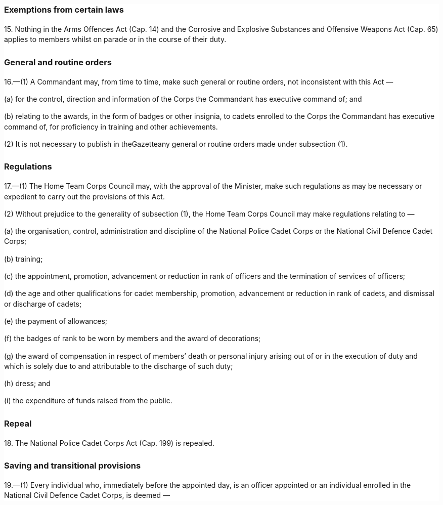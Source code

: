 ### Exemptions from certain laws

15\. Nothing in the Arms Offences Act (Cap. 14) and the Corrosive and Explosive Substances and Offensive Weapons Act (Cap. 65) applies to members whilst on parade or in the course of their duty.

### General and routine orders

16\.—(1) A Commandant may, from time to time, make such general or routine orders, not inconsistent with this Act —

(a) for the control, direction and information of the Corps the Commandant has executive command of; and

(b) relating to the awards, in the form of badges or other insignia, to cadets enrolled to the Corps the Commandant has executive command of, for proficiency in training and other achievements.

(2) It is not necessary to publish in theGazetteany general or routine orders made under subsection (1).

### Regulations

17\.—(1) The Home Team Corps Council may, with the approval of the Minister, make such regulations as may be necessary or expedient to carry out the provisions of this Act.

(2) Without prejudice to the generality of subsection (1), the Home Team Corps Council may make regulations relating to —

(a) the organisation, control, administration and discipline of the National Police Cadet Corps or the National Civil Defence Cadet Corps;

(b) training;

(c) the appointment, promotion, advancement or reduction in rank of officers and the termination of services of officers;

(d) the age and other qualifications for cadet membership, promotion, advancement or reduction in rank of cadets, and dismissal or discharge of cadets;

(e) the payment of allowances;

(f) the badges of rank to be worn by members and the award of decorations;

(g) the award of compensation in respect of members’ death or personal injury arising out of or in the execution of duty and which is solely due to and attributable to the discharge of such duty;

(h) dress; and

(i) the expenditure of funds raised from the public.

### Repeal

18\. The National Police Cadet Corps Act (Cap. 199) is repealed.

### Saving and transitional provisions

19\.—(1) Every individual who, immediately before the appointed day, is an officer appointed or an individual enrolled in the National Civil Defence Cadet Corps, is deemed —
